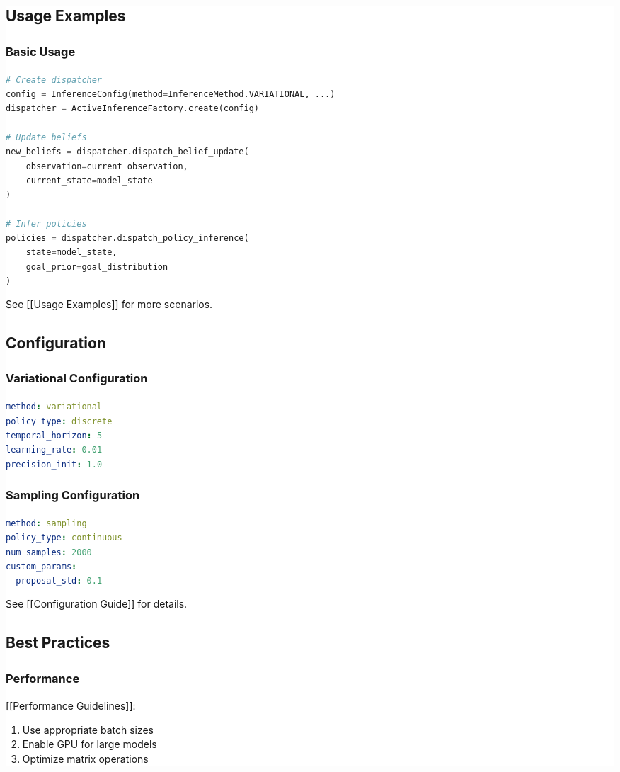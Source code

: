 ## Usage Examples

### Basic Usage
```python
# Create dispatcher
config = InferenceConfig(method=InferenceMethod.VARIATIONAL, ...)
dispatcher = ActiveInferenceFactory.create(config)

# Update beliefs
new_beliefs = dispatcher.dispatch_belief_update(
    observation=current_observation,
    current_state=model_state
)

# Infer policies
policies = dispatcher.dispatch_policy_inference(
    state=model_state,
    goal_prior=goal_distribution
)
```

See [[Usage Examples]] for more scenarios.

## Configuration

### Variational Configuration
```yaml
method: variational
policy_type: discrete
temporal_horizon: 5
learning_rate: 0.01
precision_init: 1.0
```

### Sampling Configuration
```yaml
method: sampling
policy_type: continuous
num_samples: 2000
custom_params:
  proposal_std: 0.1
```

See [[Configuration Guide]] for details.

## Best Practices

### Performance
[[Performance Guidelines]]:
1. Use appropriate batch sizes
2. Enable GPU for large models
3. Optimize matrix operations
